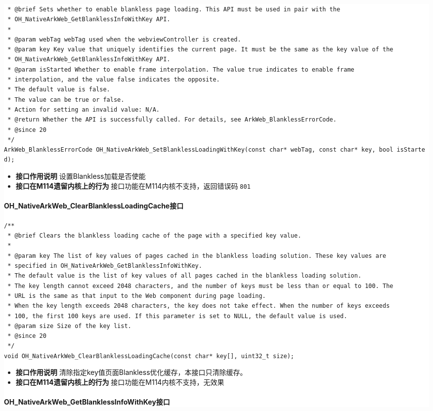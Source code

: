 ```
 * @brief Sets whether to enable blankless page loading. This API must be used in pair with the
 * OH_NativeArkWeb_GetBlanklessInfoWithKey API.
 *
 * @param webTag webTag used when the webviewController is created.
 * @param key Key value that uniquely identifies the current page. It must be the same as the key value of the
 * OH_NativeArkWeb_GetBlanklessInfoWithKey API.
 * @param isStarted Whether to enable frame interpolation. The value true indicates to enable frame
 * interpolation, and the value false indicates the opposite.
 * The default value is false.
 * The value can be true or false.
 * Action for setting an invalid value: N/A.
 * @return Whether the API is successfully called. For details, see ArkWeb_BlanklessErrorCode.
 * @since 20
 */
ArkWeb_BlanklessErrorCode OH_NativeArkWeb_SetBlanklessLoadingWithKey(const char* webTag, const char* key, bool isStarted);
```

* **接口作用说明**
  设置Blankless加载是否使能
* **接口在M114遗留内核上的行为**
  接口功能在M114内核不支持，返回错误码 `801`

#### OH_NativeArkWeb_ClearBlanklessLoadingCache接口

```
/**
 * @brief Clears the blankless loading cache of the page with a specified key value.
 *
 * @param key The list of key values of pages cached in the blankless loading solution. These key values are
 * specified in OH_NativeArkWeb_GetBlanklessInfoWithKey.
 * The default value is the list of key values of all pages cached in the blankless loading solution.
 * The key length cannot exceed 2048 characters, and the number of keys must be less than or equal to 100. The
 * URL is the same as that input to the Web component during page loading.
 * When the key length exceeds 2048 characters, the key does not take effect. When the number of keys exceeds
 * 100, the first 100 keys are used. If this parameter is set to NULL, the default value is used.
 * @param size Size of the key list.
 * @since 20
 */
void OH_NativeArkWeb_ClearBlanklessLoadingCache(const char* key[], uint32_t size);
```

* **接口作用说明**
  清除指定key值页面Blankless优化缓存，本接口只清除缓存。
* **接口在M114遗留内核上的行为**
  接口功能在M114内核不支持，无效果

#### OH_NativeArkWeb_GetBlanklessInfoWithKey接口
